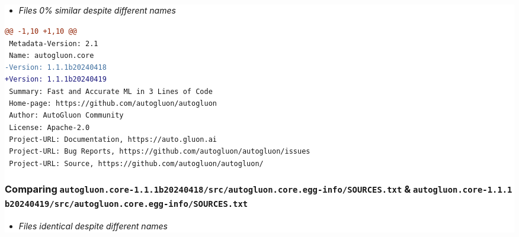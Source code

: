 * *Files 0% similar despite different names*

```diff
@@ -1,10 +1,10 @@
 Metadata-Version: 2.1
 Name: autogluon.core
-Version: 1.1.1b20240418
+Version: 1.1.1b20240419
 Summary: Fast and Accurate ML in 3 Lines of Code
 Home-page: https://github.com/autogluon/autogluon
 Author: AutoGluon Community
 License: Apache-2.0
 Project-URL: Documentation, https://auto.gluon.ai
 Project-URL: Bug Reports, https://github.com/autogluon/autogluon/issues
 Project-URL: Source, https://github.com/autogluon/autogluon/
```

### Comparing `autogluon.core-1.1.1b20240418/src/autogluon.core.egg-info/SOURCES.txt` & `autogluon.core-1.1.1b20240419/src/autogluon.core.egg-info/SOURCES.txt`

 * *Files identical despite different names*

